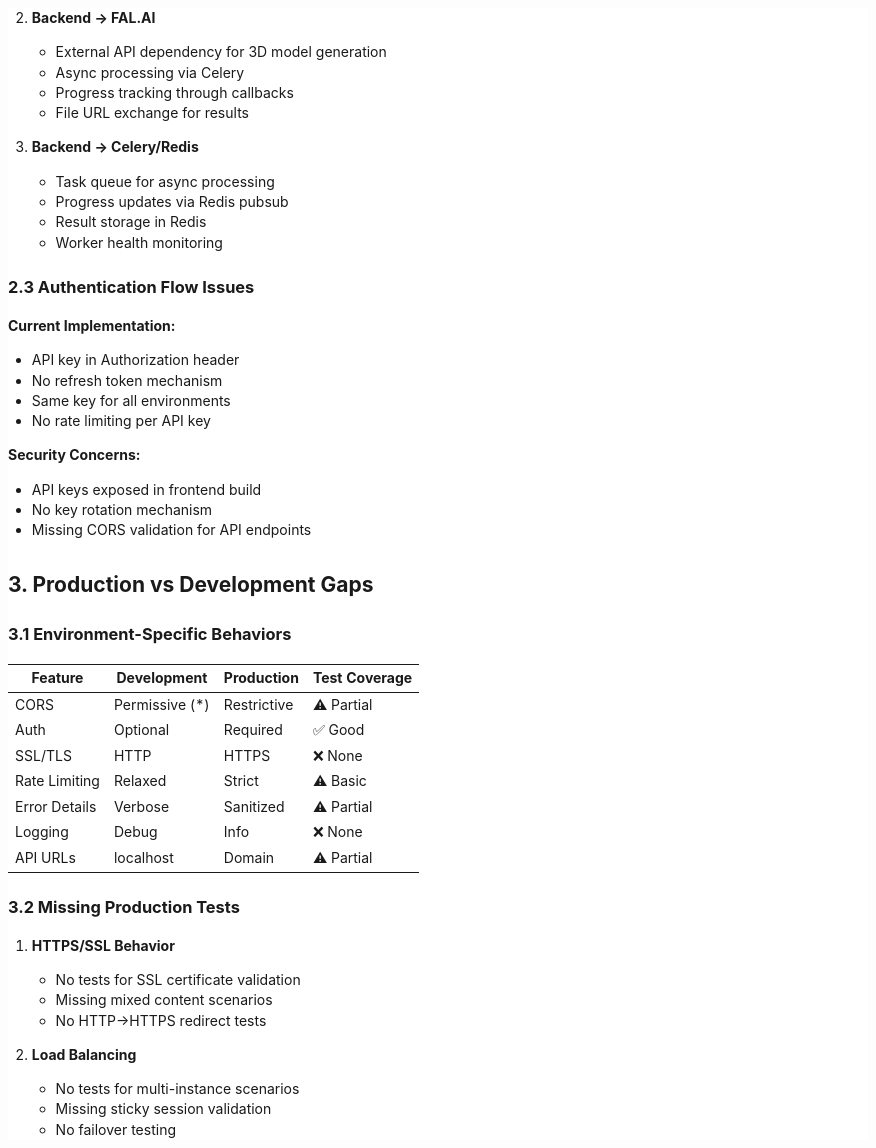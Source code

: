 2. **Backend → FAL.AI**
   - External API dependency for 3D model generation
   - Async processing via Celery
   - Progress tracking through callbacks
   - File URL exchange for results

3. **Backend → Celery/Redis**
   - Task queue for async processing
   - Progress updates via Redis pubsub
   - Result storage in Redis
   - Worker health monitoring

### 2.3 Authentication Flow Issues

**Current Implementation:**
- API key in Authorization header
- No refresh token mechanism
- Same key for all environments
- No rate limiting per API key

**Security Concerns:**
- API keys exposed in frontend build
- No key rotation mechanism
- Missing CORS validation for API endpoints

## 3. Production vs Development Gaps

### 3.1 Environment-Specific Behaviors

| Feature | Development | Production | Test Coverage |
|---------|-------------|------------|---------------|
| CORS | Permissive (*) | Restrictive | ⚠️ Partial |
| Auth | Optional | Required | ✅ Good |
| SSL/TLS | HTTP | HTTPS | ❌ None |
| Rate Limiting | Relaxed | Strict | ⚠️ Basic |
| Error Details | Verbose | Sanitized | ⚠️ Partial |
| Logging | Debug | Info | ❌ None |
| API URLs | localhost | Domain | ⚠️ Partial |

### 3.2 Missing Production Tests

1. **HTTPS/SSL Behavior**
   - No tests for SSL certificate validation
   - Missing mixed content scenarios
   - No HTTP→HTTPS redirect tests

2. **Load Balancing**
   - No tests for multi-instance scenarios
   - Missing sticky session validation
   - No failover testing
